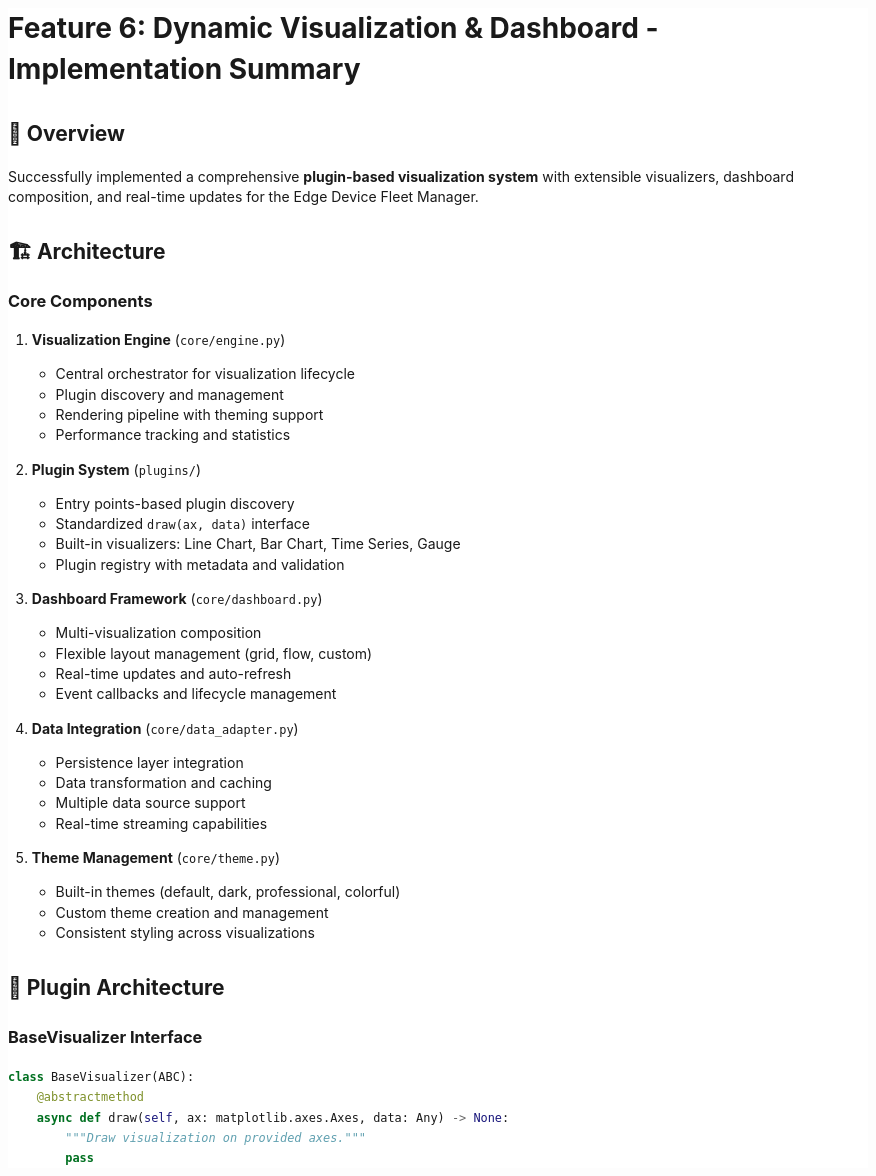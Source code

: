 # Feature 6: Dynamic Visualization & Dashboard - Implementation Summary

## 🎯 Overview

Successfully implemented a comprehensive **plugin-based visualization system** with extensible visualizers, dashboard composition, and real-time updates for the Edge Device Fleet Manager.

## 🏗️ Architecture

### Core Components

1. **Visualization Engine** (`core/engine.py`)
   - Central orchestrator for visualization lifecycle
   - Plugin discovery and management
   - Rendering pipeline with theming support
   - Performance tracking and statistics

2. **Plugin System** (`plugins/`)
   - Entry points-based plugin discovery
   - Standardized `draw(ax, data)` interface
   - Built-in visualizers: Line Chart, Bar Chart, Time Series, Gauge
   - Plugin registry with metadata and validation

3. **Dashboard Framework** (`core/dashboard.py`)
   - Multi-visualization composition
   - Flexible layout management (grid, flow, custom)
   - Real-time updates and auto-refresh
   - Event callbacks and lifecycle management

4. **Data Integration** (`core/data_adapter.py`)
   - Persistence layer integration
   - Data transformation and caching
   - Multiple data source support
   - Real-time streaming capabilities

5. **Theme Management** (`core/theme.py`)
   - Built-in themes (default, dark, professional, colorful)
   - Custom theme creation and management
   - Consistent styling across visualizations

## 🔌 Plugin Architecture

### BaseVisualizer Interface
```python
class BaseVisualizer(ABC):
    @abstractmethod
    async def draw(self, ax: matplotlib.axes.Axes, data: Any) -> None:
        """Draw visualization on provided axes."""
        pass
```
